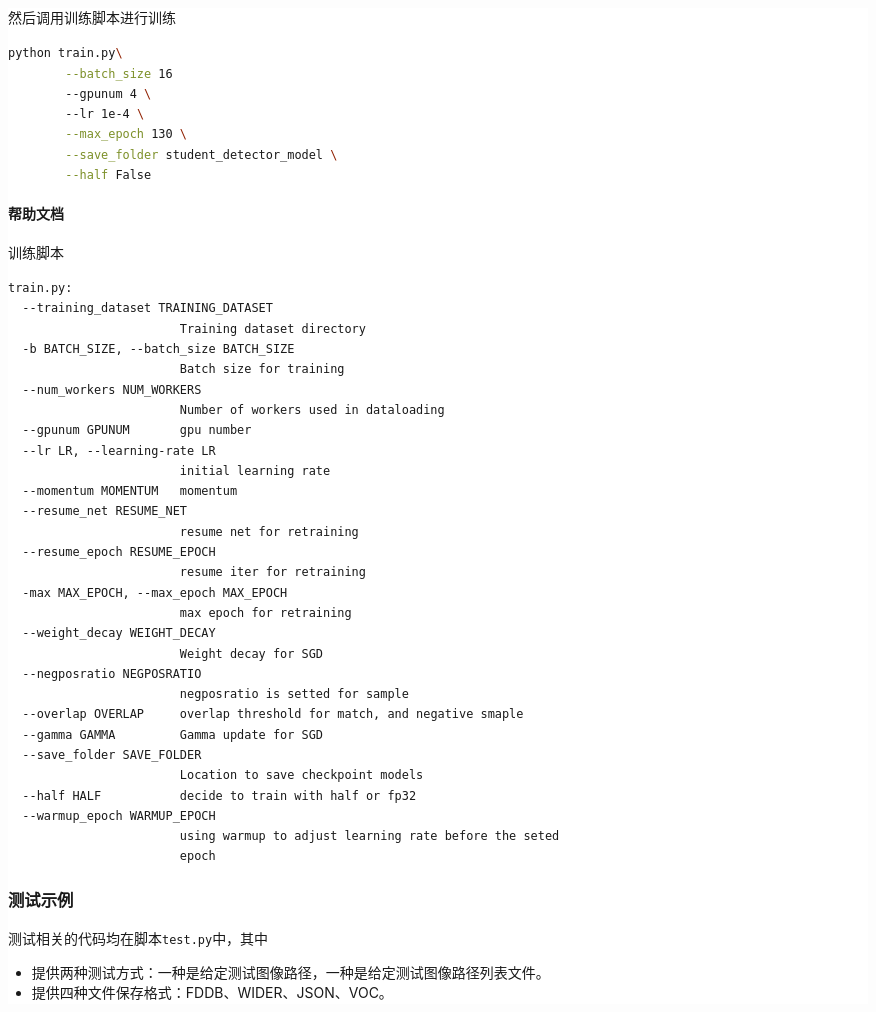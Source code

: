 然后调用训练脚本进行训练

```bash
python train.py\
        --batch_size 16 
        --gpunum 4 \ 
        --lr 1e-4 \
        --max_epoch 130 \
        --save_folder student_detector_model \
        --half False
```

#### 帮助文档

训练脚本

```plain
train.py:
  --training_dataset TRAINING_DATASET
                        Training dataset directory
  -b BATCH_SIZE, --batch_size BATCH_SIZE
                        Batch size for training
  --num_workers NUM_WORKERS
                        Number of workers used in dataloading
  --gpunum GPUNUM       gpu number
  --lr LR, --learning-rate LR
                        initial learning rate
  --momentum MOMENTUM   momentum
  --resume_net RESUME_NET
                        resume net for retraining
  --resume_epoch RESUME_EPOCH
                        resume iter for retraining
  -max MAX_EPOCH, --max_epoch MAX_EPOCH
                        max epoch for retraining
  --weight_decay WEIGHT_DECAY
                        Weight decay for SGD
  --negposratio NEGPOSRATIO
                        negposratio is setted for sample
  --overlap OVERLAP     overlap threshold for match, and negative smaple
  --gamma GAMMA         Gamma update for SGD
  --save_folder SAVE_FOLDER
                        Location to save checkpoint models
  --half HALF           decide to train with half or fp32
  --warmup_epoch WARMUP_EPOCH
                        using warmup to adjust learning rate before the seted
                        epoch

```

### 测试示例

测试相关的代码均在脚本`test.py`中，其中
- 提供两种测试方式：一种是给定测试图像路径，一种是给定测试图像路径列表文件。
- 提供四种文件保存格式：FDDB、WIDER、JSON、VOC。
